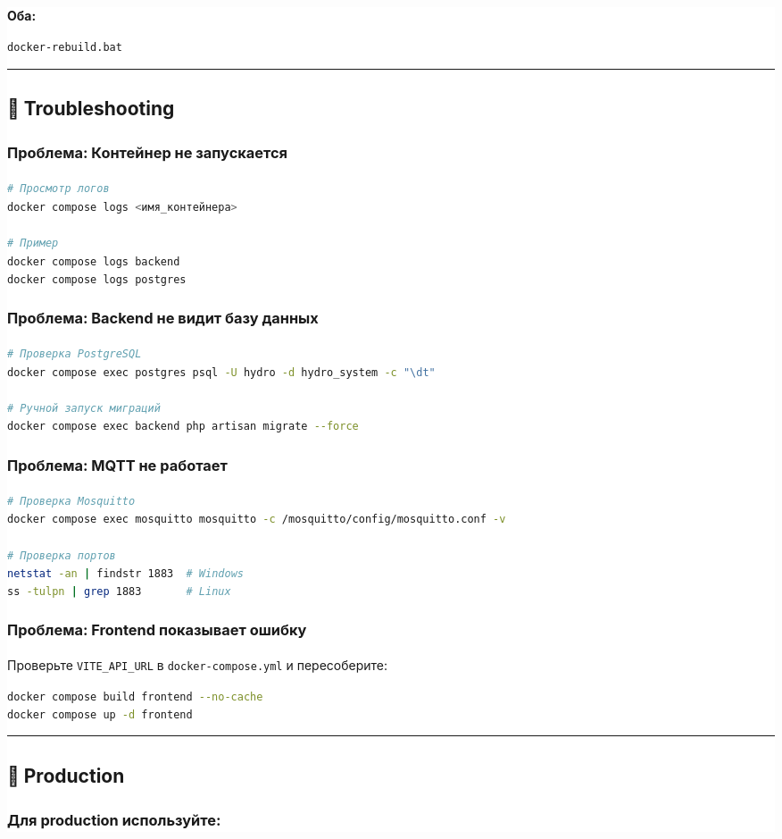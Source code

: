 **Оба:**
```bash
docker-rebuild.bat
```

---

## 🐛 Troubleshooting

### Проблема: Контейнер не запускается

```bash
# Просмотр логов
docker compose logs <имя_контейнера>

# Пример
docker compose logs backend
docker compose logs postgres
```

### Проблема: Backend не видит базу данных

```bash
# Проверка PostgreSQL
docker compose exec postgres psql -U hydro -d hydro_system -c "\dt"

# Ручной запуск миграций
docker compose exec backend php artisan migrate --force
```

### Проблема: MQTT не работает

```bash
# Проверка Mosquitto
docker compose exec mosquitto mosquitto -c /mosquitto/config/mosquitto.conf -v

# Проверка портов
netstat -an | findstr 1883  # Windows
ss -tulpn | grep 1883       # Linux
```

### Проблема: Frontend показывает ошибку

Проверьте `VITE_API_URL` в `docker-compose.yml` и пересоберите:
```bash
docker compose build frontend --no-cache
docker compose up -d frontend
```

---

## 🚀 Production

### Для production используйте:

